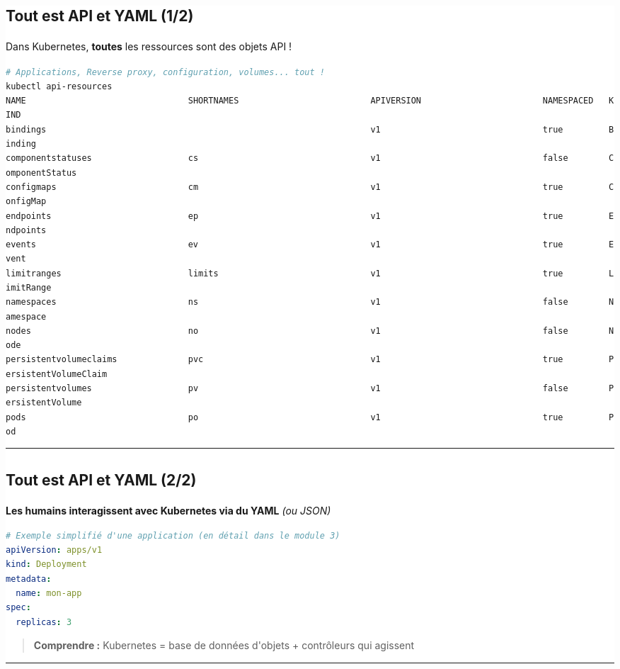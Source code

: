 
## Tout est API et YAML (1/2)

Dans Kubernetes, **toutes** les ressources sont des objets API !

```bash
# Applications, Reverse proxy, configuration, volumes... tout !
kubectl api-resources
NAME                                SHORTNAMES                          APIVERSION                        NAMESPACED   KIND
bindings                                                                v1                                true         Binding
componentstatuses                   cs                                  v1                                false        ComponentStatus
configmaps                          cm                                  v1                                true         ConfigMap
endpoints                           ep                                  v1                                true         Endpoints
events                              ev                                  v1                                true         Event
limitranges                         limits                              v1                                true         LimitRange
namespaces                          ns                                  v1                                false        Namespace
nodes                               no                                  v1                                false        Node
persistentvolumeclaims              pvc                                 v1                                true         PersistentVolumeClaim
persistentvolumes                   pv                                  v1                                false        PersistentVolume
pods                                po                                  v1                                true         Pod
```
---

## Tout est API et YAML (2/2)

**Les humains interagissent avec Kubernetes via du YAML** *(ou JSON)*

```yaml
# Exemple simplifié d'une application (en détail dans le module 3)
apiVersion: apps/v1
kind: Deployment
metadata:
  name: mon-app
spec:
  replicas: 3
```

> **Comprendre :** Kubernetes = base de données d'objets + contrôleurs qui agissent

---

